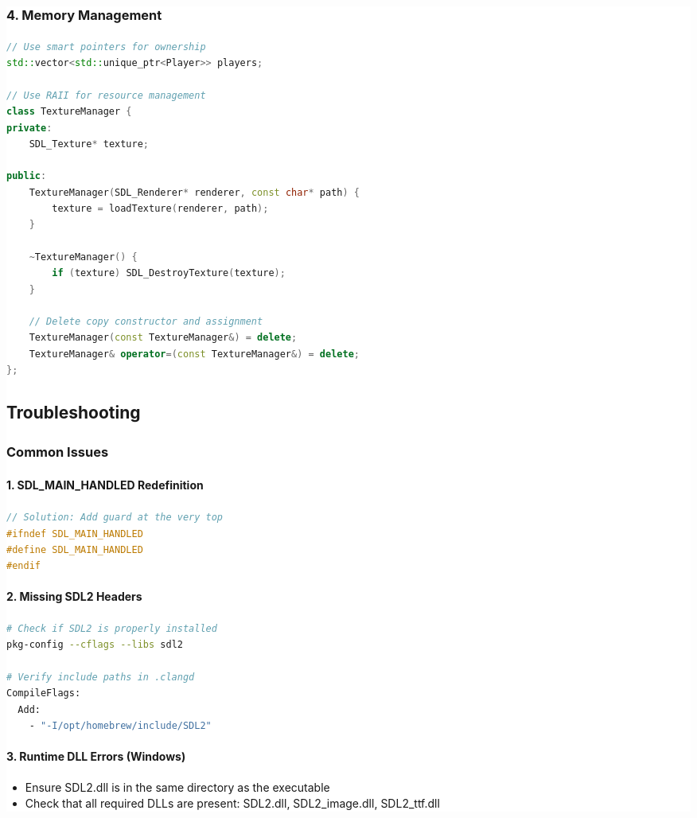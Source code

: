 ### 4. Memory Management

```cpp
// Use smart pointers for ownership
std::vector<std::unique_ptr<Player>> players;

// Use RAII for resource management
class TextureManager {
private:
    SDL_Texture* texture;
    
public:
    TextureManager(SDL_Renderer* renderer, const char* path) {
        texture = loadTexture(renderer, path);
    }
    
    ~TextureManager() {
        if (texture) SDL_DestroyTexture(texture);
    }
    
    // Delete copy constructor and assignment
    TextureManager(const TextureManager&) = delete;
    TextureManager& operator=(const TextureManager&) = delete;
};
```

## Troubleshooting

### Common Issues

#### 1. SDL_MAIN_HANDLED Redefinition
```cpp
// Solution: Add guard at the very top
#ifndef SDL_MAIN_HANDLED
#define SDL_MAIN_HANDLED
#endif
```

#### 2. Missing SDL2 Headers
```bash
# Check if SDL2 is properly installed
pkg-config --cflags --libs sdl2

# Verify include paths in .clangd
CompileFlags:
  Add: 
    - "-I/opt/homebrew/include/SDL2"
```

#### 3. Runtime DLL Errors (Windows)
- Ensure SDL2.dll is in the same directory as the executable
- Check that all required DLLs are present: SDL2.dll, SDL2_image.dll, SDL2_ttf.dll
